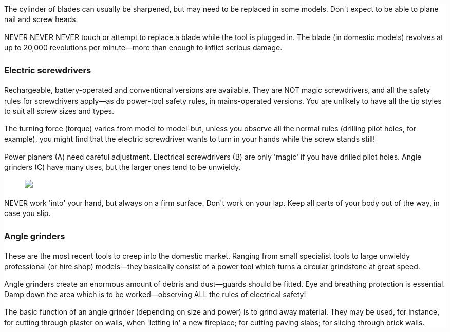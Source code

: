 
The cylinder of blades can usually be sharpened, but may need to be replaced in some models. Don&#39;t expect to be able to plane nail and screw
heads.


NEVER NEVER NEVER touch or attempt to replace a blade while the tool is plugged in. The blade (in domestic models) revolves at up to 20,000
revolutions per minute&mdash;more than enough to inflict serious damage.


### Electric screwdrivers


Rechargeable, battery-operated and conventional versions are available. They are NOT magic screwdrivers, and all the safety rules for screwdrivers
apply&mdash;as do power-tool safety rules, in mains-operated versions. You are unlikely to have all the tip styles to suit all screw sizes and
types.


The turning force (torque) varies from model to model-but, unless you observe all the normal rules (drilling pilot holes, for example), you might
find that the electric screwdriver wants to turn in your hands while the screw stands still!


Power planers (A) need careful adjustment. Electrical screwdrivers (B) are only &#39;magic&#39; if you have drilled pilot holes. Angle grinders
(C) have many uses, but the larger ones tend to be unwieldy.

<figure class="text--center">
<img src="/images/img076_001.jpg"
/>

</figure>

NEVER work &#39;into&#39; your hand, but always on a firm surface. Don&#39;t work on your lap. Keep all parts of your body out of the way, in case
you slip.


### Angle grinders


These are the most recent tools to creep into the domestic market. Ranging from small specialist tools to large unwieldy professional (or hire
shop) models&mdash;they basically consist of a power tool which turns a circular grindstone at great speed.


Angle grinders create an enormous amount of debris and dust&mdash;guards should be fitted. Eye and breathing protection is essential. Damp down
the area which is to be worked&mdash;observing ALL the rules of electrical safety!


The basic function of an angle grinder (depending on size and power) is to grind away material. They may be used, for instance, for cutting
through plaster on walls, when &#39;letting in&#39; a new fireplace; for cutting paving slabs; for slicing through brick walls.
